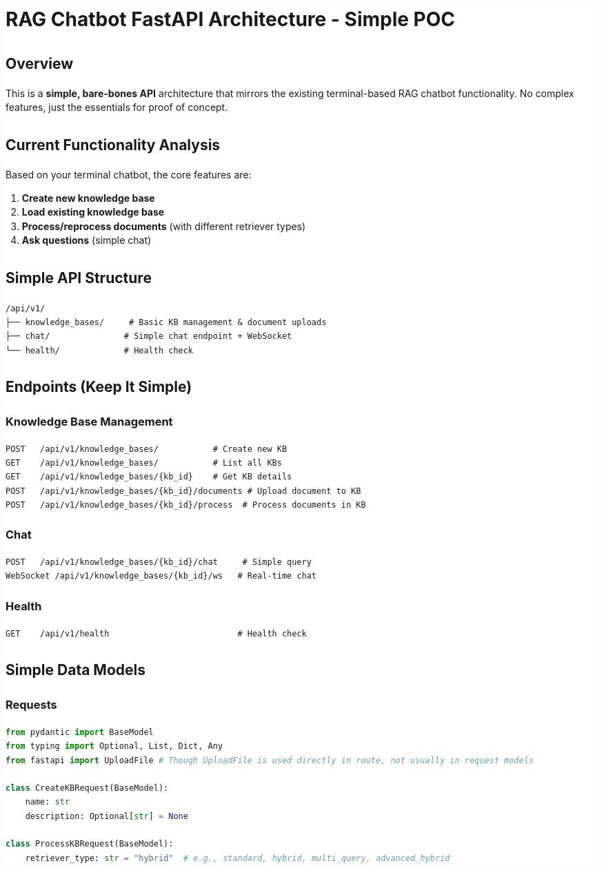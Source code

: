 # RAG Chatbot FastAPI Architecture - Simple POC

## Overview

This is a **simple, bare-bones API** architecture that mirrors the existing terminal-based RAG chatbot functionality. No complex features, just the essentials for proof of concept.

## Current Functionality Analysis

Based on your terminal chatbot, the core features are:
1. **Create new knowledge base**
2. **Load existing knowledge base** 
3. **Process/reprocess documents** (with different retriever types)
4. **Ask questions** (simple chat)

## Simple API Structure

```
/api/v1/
├── knowledge_bases/     # Basic KB management & document uploads
├── chat/               # Simple chat endpoint + WebSocket
└── health/             # Health check
```

## Endpoints (Keep It Simple)

### Knowledge Base Management
```http
POST   /api/v1/knowledge_bases/           # Create new KB
GET    /api/v1/knowledge_bases/           # List all KBs
GET    /api/v1/knowledge_bases/{kb_id}    # Get KB details
POST   /api/v1/knowledge_bases/{kb_id}/documents # Upload document to KB
POST   /api/v1/knowledge_bases/{kb_id}/process  # Process documents in KB
```

### Chat
```http
POST   /api/v1/knowledge_bases/{kb_id}/chat     # Simple query
WebSocket /api/v1/knowledge_bases/{kb_id}/ws   # Real-time chat
```

### Health
```http
GET    /api/v1/health                          # Health check
```

## Simple Data Models

### Requests
```python
from pydantic import BaseModel
from typing import Optional, List, Dict, Any
from fastapi import UploadFile # Though UploadFile is used directly in route, not usually in request models

class CreateKBRequest(BaseModel):
    name: str
    description: Optional[str] = None

class ProcessKBRequest(BaseModel):
    retriever_type: str = "hybrid"  # e.g., standard, hybrid, multi_query, advanced_hybrid
```